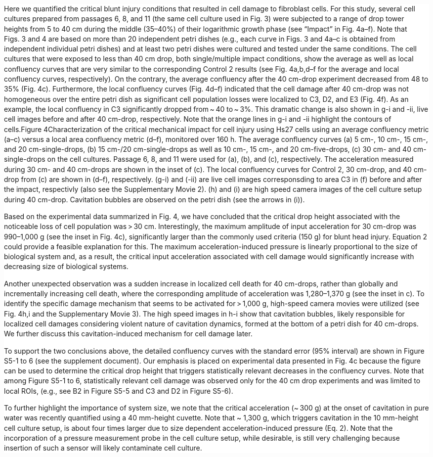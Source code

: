 Here we quantified the critical blunt injury conditions that resulted in cell damage to fibroblast cells. For this study, several cell cultures prepared from passages 6, 8, and 11 (the same cell culture used in Fig. 3) were subjected to a range of drop tower heights from 5 to 40 cm during the middle (35–40%) of their logarithmic growth phase (see “Impact” in Fig. 4a–f). Note that Figs. 3 and 4 are based on more than 20 independent petri dishes (e.g., each curve in Figs. 3 and 4a–c is obtained from independent individual petri dishes) and at least two petri dishes were cultured and tested under the same conditions. The cell cultures that were exposed to less than 40 cm drop, both single/multiple impact conditions, show the average as well as local confluency curves that are very similar to the corresponding Control 2 results (see Fig. 4a,b,d–f for the average and local confluency curves, respectively). On the contrary, the average confluency after the 40 cm-drop experiment decreased from 48 to 35% (Fig. 4c). Furthermore, the local confluency curves (Fig. 4d–f) indicated that the cell damage after 40 cm-drop was not homogeneous over the entire petri dish as significant cell population losses were localized to C3, D2, and E3 (Fig. 4f). As an example, the local confluency in C3 significantly dropped from ~ 40 to ~ 3%. This dramatic change is also shown in g-i and -ii, live cell images before and after 40 cm-drop, respectively. Note that the orange lines in g-i and -ii highlight the contours of cells.Figure 4Characterization of the critical mechanical impact for cell injury using Hs27 cells using an average confluency metric (a–c) versus a local area confluency metric (d–f), monitored over 160 h. The average confluency curves (a) 5 cm-, 10 cm-, 15 cm-, and 20 cm-single-drops, (b) 15 cm-/20 cm-single-drops as well as 10 cm-, 15 cm-, and 20 cm-five-drops, (c) 30 cm- and 40 cm-single-drops on the cell cultures. Passage 6, 8, and 11 were used for (a), (b), and (c), respectively. The acceleration measured during 30 cm- and 40 cm-drops are shown in the inset of (c). The local confluency curves for Control 2, 30 cm-drop, and 40 cm-drop from (c) are shown in (d–f), respectively. (g-i) and (-ii) are live cell images corresponsding to area C3 in (f) before and after the impact, respectivly (also see the Supplementary Movie 2). (h) and (i) are high speed camera images of the cell culture setup during 40 cm-drop. Cavitation bubbles are observed on the petri dish (see the arrows in (i)).

Based on the experimental data summarized in Fig. 4, we have concluded that the critical drop height associated with the noticeable loss of cell population was > 30 cm. Interestingly, the maximum amplitude of input acceleration for 30 cm-drop was 990–1,000 g (see the inset in Fig. 4c), significantly larger than the commonly used criteria (150 g) for blunt head injury. Equation 2 could provide a feasible explanation for this. The maximum acceleration-induced pressure is linearly proportional to the size of biological system and, as a result, the critical input acceleration associated with cell damage would significantly increase with decreasing size of biological systems.

Another unexpected observation was a sudden increase in localized cell death for 40 cm-drops, rather than globally and incrementally increasing cell death, where the corresponding amplitude of acceleration was 1,280–1,370 g (see the inset in c). To identify the specific damage mechanism that seems to be activated for > 1,000 g, high-speed camera movies were utilized (see Fig. 4h,i and the Supplementary Movie 3). The high speed images in h-i show that cavitation bubbles, likely responsible for localized cell damages considering violent nature of cavitation dynamics, formed at the bottom of a petri dish for 40 cm-drops. We further discuss this cavitation-induced mechanism for cell damage later.

To support the two conclusions above, the detailed confluency curves with the standard error (95% interval) are shown in Figure S5-1 to 6 (see the supplement document). Our emphasis is placed on experimental data presented in Fig. 4c because the figure can be used to determine the critical drop height that triggers statistically relevant decreases in the confluency curves. Note that among Figure S5-1 to 6, statistically relevant cell damage was observed only for the 40 cm drop experiments and was limited to local ROIs, (e.g., see B2 in Figure S5-5 and C3 and D2 in Figure S5-6).

To further highlight the importance of system size, we note that the critical acceleration (~ 300 g) at the onset of cavitation in pure water was recently quantified using a 40 mm-height cuvette. Note that ~ 1,300 g, which triggers cavitation in the 10 mm-height cell culture setup, is about four times larger due to size dependent acceleration-induced pressure (Eq. 2). Note that the incorporation of a pressure measurement probe in the cell culture setup, while desirable, is still very challenging because insertion of such a sensor will likely contaminate cell culture.
